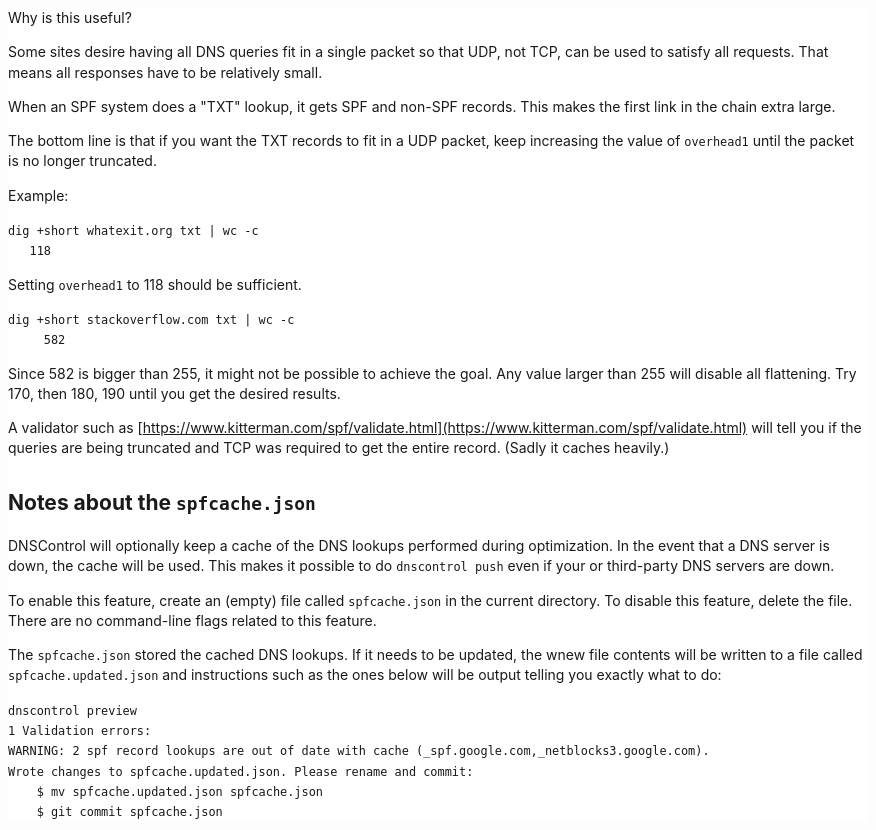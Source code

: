 Why is this useful?

Some sites desire having all DNS queries fit in a single packet so
that UDP, not TCP, can be used to satisfy all requests. That means all
responses have to be relatively small.

When an SPF system does a "TXT" lookup, it gets SPF and non-SPF
records.  This makes the first link in the chain extra large.

The bottom line is that if you want the TXT records to fit in a UDP
packet, keep increasing the value of `overhead1` until the packet
is no longer truncated.

Example:

```shell
dig +short whatexit.org txt | wc -c
   118
```

Setting `overhead1` to 118 should be sufficient.

```shell
dig +short stackoverflow.com txt | wc -c
     582
```

Since 582 is bigger than 255, it might not be possible to achieve the
goal.  Any value larger than 255 will disable all flattening.  Try
170, then 180, 190 until you get the desired results.

A validator such as
[https://www.kitterman.com/spf/validate.html](https://www.kitterman.com/spf/validate.html)
will tell you if the queries are being truncated and TCP was required
to get the entire record. (Sadly it caches heavily.)

## Notes about the `spfcache.json`

DNSControl will optionally keep a cache of the DNS lookups performed during
optimization.  In the event that a DNS server is down, the cache will be used.
This makes it possible to do `dnscontrol
push` even if your or third-party DNS servers are down.

To enable this feature, create an (empty) file called `spfcache.json` in the
current directory.  To disable this feature, delete the file. There are no
command-line flags related to this feature.

The `spfcache.json` stored the cached DNS lookups. If it needs
to be updated, the wnew file contents will be written to a file called
`spfcache.updated.json` and instructions such as the ones below
will be output telling you exactly what to do:

```shell
dnscontrol preview
1 Validation errors:
WARNING: 2 spf record lookups are out of date with cache (_spf.google.com,_netblocks3.google.com).
Wrote changes to spfcache.updated.json. Please rename and commit:
    $ mv spfcache.updated.json spfcache.json
    $ git commit spfcache.json
```
